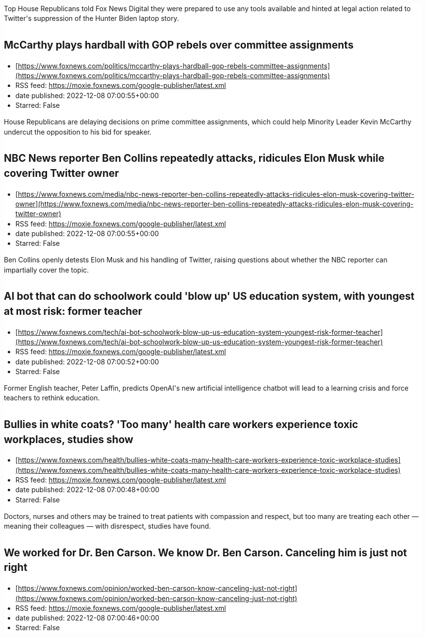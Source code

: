 Top House Republicans told Fox News Digital they were prepared to use any tools available and hinted at legal action related to Twitter's suppression of the Hunter Biden laptop story.

## McCarthy plays hardball with GOP rebels over committee assignments
 - [https://www.foxnews.com/politics/mccarthy-plays-hardball-gop-rebels-committee-assignments](https://www.foxnews.com/politics/mccarthy-plays-hardball-gop-rebels-committee-assignments)
 - RSS feed: https://moxie.foxnews.com/google-publisher/latest.xml
 - date published: 2022-12-08 07:00:55+00:00
 - Starred: False

House Republicans are delaying decisions on prime committee assignments, which could help Minority Leader Kevin McCarthy undercut the opposition to his bid for speaker.

## NBC News reporter Ben Collins repeatedly attacks, ridicules Elon Musk while covering Twitter owner
 - [https://www.foxnews.com/media/nbc-news-reporter-ben-collins-repeatedly-attacks-ridicules-elon-musk-covering-twitter-owner](https://www.foxnews.com/media/nbc-news-reporter-ben-collins-repeatedly-attacks-ridicules-elon-musk-covering-twitter-owner)
 - RSS feed: https://moxie.foxnews.com/google-publisher/latest.xml
 - date published: 2022-12-08 07:00:55+00:00
 - Starred: False

Ben Collins openly detests Elon Musk and his handling of Twitter, raising questions about whether the NBC reporter can impartially cover the topic.

## AI bot that can do schoolwork could 'blow up' US education system, with youngest at most risk: former teacher
 - [https://www.foxnews.com/tech/ai-bot-schoolwork-blow-up-us-education-system-youngest-risk-former-teacher](https://www.foxnews.com/tech/ai-bot-schoolwork-blow-up-us-education-system-youngest-risk-former-teacher)
 - RSS feed: https://moxie.foxnews.com/google-publisher/latest.xml
 - date published: 2022-12-08 07:00:52+00:00
 - Starred: False

Former English teacher, Peter Laffin, predicts OpenAI's new artificial intelligence chatbot will lead to a learning crisis and force teachers to rethink education.

## Bullies in white coats? 'Too many' health care workers experience toxic workplaces, studies show
 - [https://www.foxnews.com/health/bullies-white-coats-many-health-care-workers-experience-toxic-workplace-studies](https://www.foxnews.com/health/bullies-white-coats-many-health-care-workers-experience-toxic-workplace-studies)
 - RSS feed: https://moxie.foxnews.com/google-publisher/latest.xml
 - date published: 2022-12-08 07:00:48+00:00
 - Starred: False

Doctors, nurses and others may be trained to treat patients with compassion and respect, but too many are treating each other — meaning their colleagues — with disrespect, studies have found.

## We worked for Dr. Ben Carson. We know Dr. Ben Carson. Canceling him is just not right
 - [https://www.foxnews.com/opinion/worked-ben-carson-know-canceling-just-not-right](https://www.foxnews.com/opinion/worked-ben-carson-know-canceling-just-not-right)
 - RSS feed: https://moxie.foxnews.com/google-publisher/latest.xml
 - date published: 2022-12-08 07:00:46+00:00
 - Starred: False
